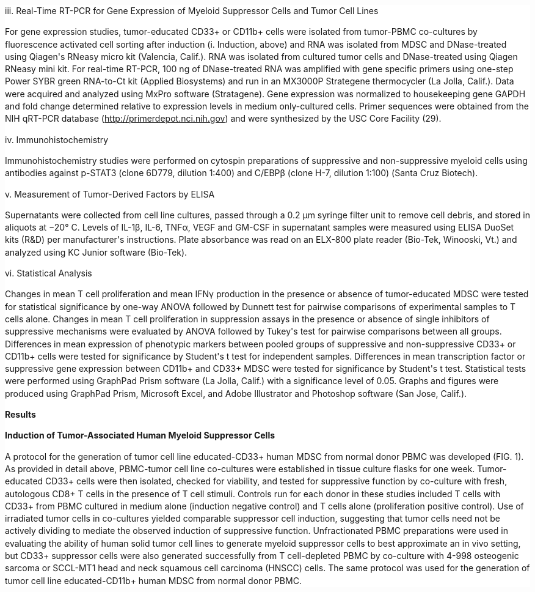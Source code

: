 iii. Real-Time RT-PCR for Gene Expression of Myeloid Suppressor Cells and Tumor Cell Lines

For gene expression studies, tumor-educated CD33+ or CD11b+ cells were isolated from tumor-PBMC co-cultures by fluorescence activated cell sorting after induction (i. Induction, above) and RNA was isolated from MDSC and DNase-treated using Qiagen's RNeasy micro kit (Valencia, Calif.). RNA was isolated from cultured tumor cells and DNase-treated using Qiagen RNeasy mini kit. For real-time RT-PCR, 100 ng of DNase-treated RNA was amplified with gene specific primers using one-step Power SYBR green RNA-to-Ct kit (Applied Biosystems) and run in an MX3000P Strategene thermocycler (La Jolla, Calif.). Data were acquired and analyzed using MxPro software (Stratagene). Gene expression was normalized to housekeeping gene GAPDH and fold change determined relative to expression levels in medium only-cultured cells. Primer sequences were obtained from the NIH qRT-PCR database (http://primerdepot.nci.nih.gov) and were synthesized by the USC Core Facility (29).

iv. Immunohistochemistry

Immunohistochemistry studies were performed on cytospin preparations of suppressive and non-suppressive myeloid cells using antibodies against p-STAT3 (clone 6D779, dilution 1:400) and C/EBPβ (clone H-7, dilution 1:100) (Santa Cruz Biotech).

v. Measurement of Tumor-Derived Factors by ELISA

Supernatants were collected from cell line cultures, passed through a 0.2 μm syringe filter unit to remove cell debris, and stored in aliquots at −20° C. Levels of IL-1β, IL-6, TNFα, VEGF and GM-CSF in supernatant samples were measured using ELISA DuoSet kits (R&D) per manufacturer's instructions. Plate absorbance was read on an ELX-800 plate reader (Bio-Tek, Winooski, Vt.) and analyzed using KC Junior software (Bio-Tek).

vi. Statistical Analysis

Changes in mean T cell proliferation and mean IFNγ production in the presence or absence of tumor-educated MDSC were tested for statistical significance by one-way ANOVA followed by Dunnett test for pairwise comparisons of experimental samples to T cells alone. Changes in mean T cell proliferation in suppression assays in the presence or absence of single inhibitors of suppressive mechanisms were evaluated by ANOVA followed by Tukey's test for pairwise comparisons between all groups. Differences in mean expression of phenotypic markers between pooled groups of suppressive and non-suppressive CD33+ or CD11b+ cells were tested for significance by Student's t test for independent samples. Differences in mean transcription factor or suppressive gene expression between CD11b+ and CD33+ MDSC were tested for significance by Student's t test. Statistical tests were performed using GraphPad Prism software (La Jolla, Calif.) with a significance level of 0.05. Graphs and figures were produced using GraphPad Prism, Microsoft Excel, and Adobe Illustrator and Photoshop software (San Jose, Calif.).

**Results**

**Induction of Tumor-Associated Human Myeloid Suppressor Cells**

A protocol for the generation of tumor cell line educated-CD33+ human MDSC from normal donor PBMC was developed (FIG. 1). As provided in detail above, PBMC-tumor cell line co-cultures were established in tissue culture flasks for one week. Tumor-educated CD33+ cells were then isolated, checked for viability, and tested for suppressive function by co-culture with fresh, autologous CD8+ T cells in the presence of T cell stimuli. Controls run for each donor in these studies included T cells with CD33+ from PBMC cultured in medium alone (induction negative control) and T cells alone (proliferation positive control). Use of irradiated tumor cells in co-cultures yielded comparable suppressor cell induction, suggesting that tumor cells need not be actively dividing to mediate the observed induction of suppressive function. Unfractionated PBMC preparations were used in evaluating the ability of human solid tumor cell lines to generate myeloid suppressor cells to best approximate an in vivo setting, but CD33+ suppressor cells were also generated successfully from T cell-depleted PBMC by co-culture with 4-998 osteogenic sarcoma or SCCL-MT1 head and neck squamous cell carcinoma (HNSCC) cells. The same protocol was used for the generation of tumor cell line educated-CD11b+ human MDSC from normal donor PBMC.
